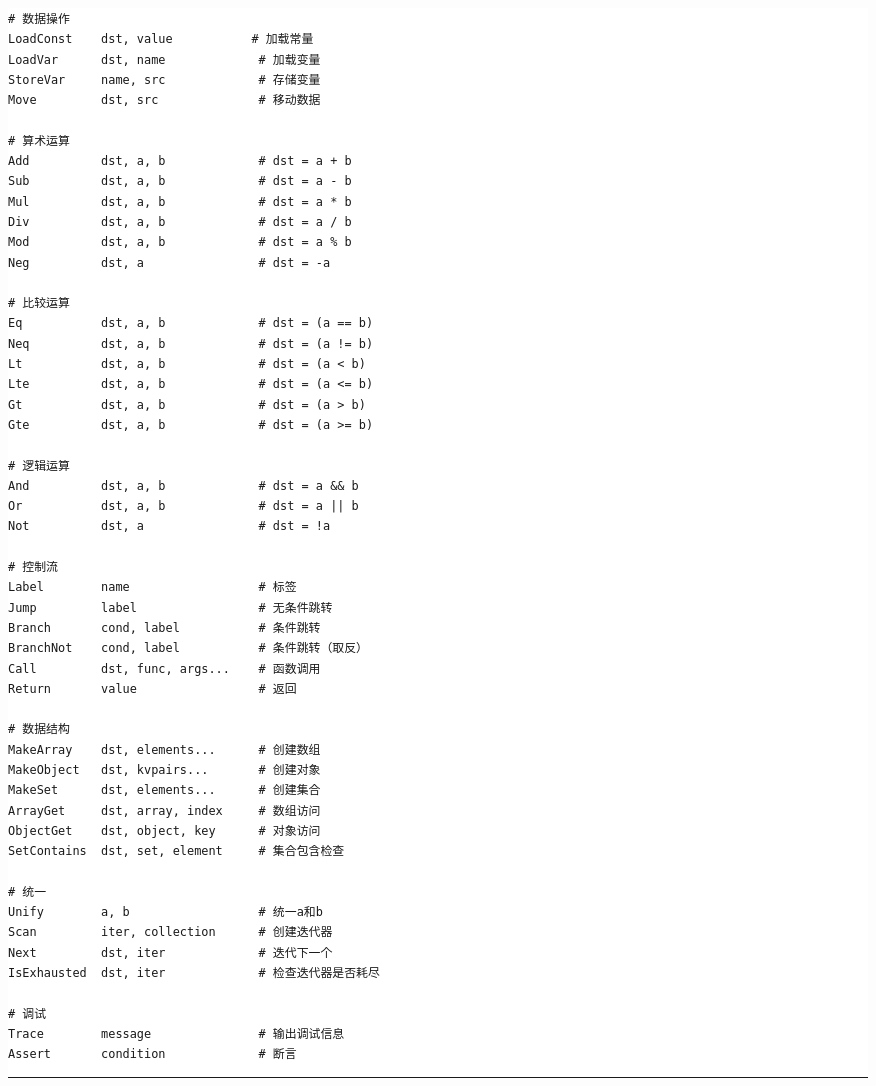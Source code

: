 ```text
# 数据操作
LoadConst    dst, value           # 加载常量
LoadVar      dst, name             # 加载变量
StoreVar     name, src             # 存储变量
Move         dst, src              # 移动数据

# 算术运算
Add          dst, a, b             # dst = a + b
Sub          dst, a, b             # dst = a - b
Mul          dst, a, b             # dst = a * b
Div          dst, a, b             # dst = a / b
Mod          dst, a, b             # dst = a % b
Neg          dst, a                # dst = -a

# 比较运算
Eq           dst, a, b             # dst = (a == b)
Neq          dst, a, b             # dst = (a != b)
Lt           dst, a, b             # dst = (a < b)
Lte          dst, a, b             # dst = (a <= b)
Gt           dst, a, b             # dst = (a > b)
Gte          dst, a, b             # dst = (a >= b)

# 逻辑运算
And          dst, a, b             # dst = a && b
Or           dst, a, b             # dst = a || b
Not          dst, a                # dst = !a

# 控制流
Label        name                  # 标签
Jump         label                 # 无条件跳转
Branch       cond, label           # 条件跳转
BranchNot    cond, label           # 条件跳转（取反）
Call         dst, func, args...    # 函数调用
Return       value                 # 返回

# 数据结构
MakeArray    dst, elements...      # 创建数组
MakeObject   dst, kvpairs...       # 创建对象
MakeSet      dst, elements...      # 创建集合
ArrayGet     dst, array, index     # 数组访问
ObjectGet    dst, object, key      # 对象访问
SetContains  dst, set, element     # 集合包含检查

# 统一
Unify        a, b                  # 统一a和b
Scan         iter, collection      # 创建迭代器
Next         dst, iter             # 迭代下一个
IsExhausted  dst, iter             # 检查迭代器是否耗尽

# 调试
Trace        message               # 输出调试信息
Assert       condition             # 断言
```

---